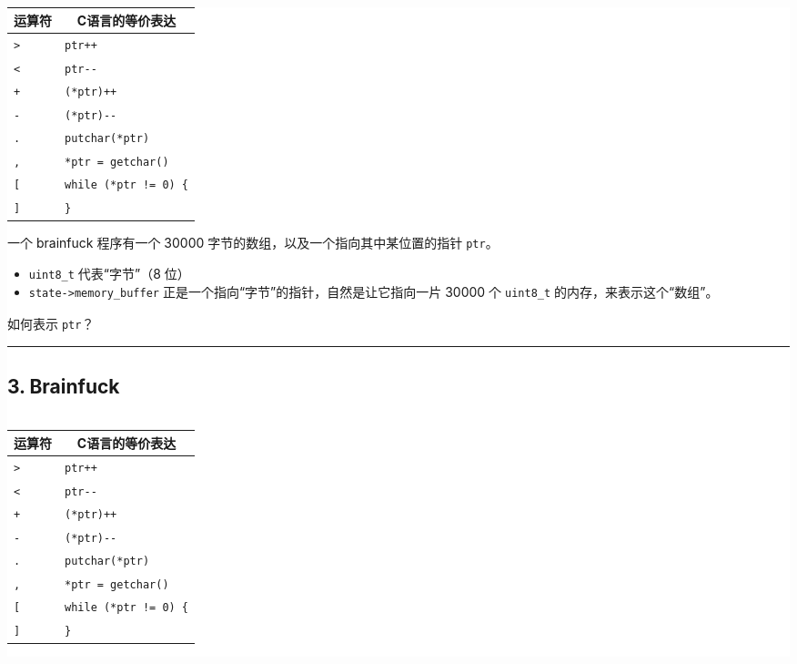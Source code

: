 | 运算符 | C语言的等价表达       |
| ------ | --------------------- |
| `>`    | `ptr++`               |
| `<`    | `ptr--`               |
| `+`    | `(*ptr)++`            |
| `-`    | `(*ptr)--`            |
| `.`    | `putchar(*ptr)`       |
| `,`    | `*ptr = getchar()`    |
| `[`    | `while (*ptr != 0) {` |
| `]`    | `}`                   |
  </div>
  <div>

一个 brainfuck 程序有一个 30000 字节的数组，以及一个指向其中某位置的指针 `ptr`。

- `uint8_t` 代表“字节”（8 位）
- `state->memory_buffer` 正是一个指向“字节”的指针，自然是让它指向一片 30000 个 `uint8_t` 的内存，来表示这个“数组”。

如何表示 `ptr`？
  </div>
</div>

---

## 3. Brainfuck

<div style="display: grid; grid-template-columns: 1fr 1fr;">
  <div>

| 运算符 | C语言的等价表达       |
| ------ | --------------------- |
| `>`    | `ptr++`               |
| `<`    | `ptr--`               |
| `+`    | `(*ptr)++`            |
| `-`    | `(*ptr)--`            |
| `.`    | `putchar(*ptr)`       |
| `,`    | `*ptr = getchar()`    |
| `[`    | `while (*ptr != 0) {` |
| `]`    | `}`                   |
  </div>
  <div>
